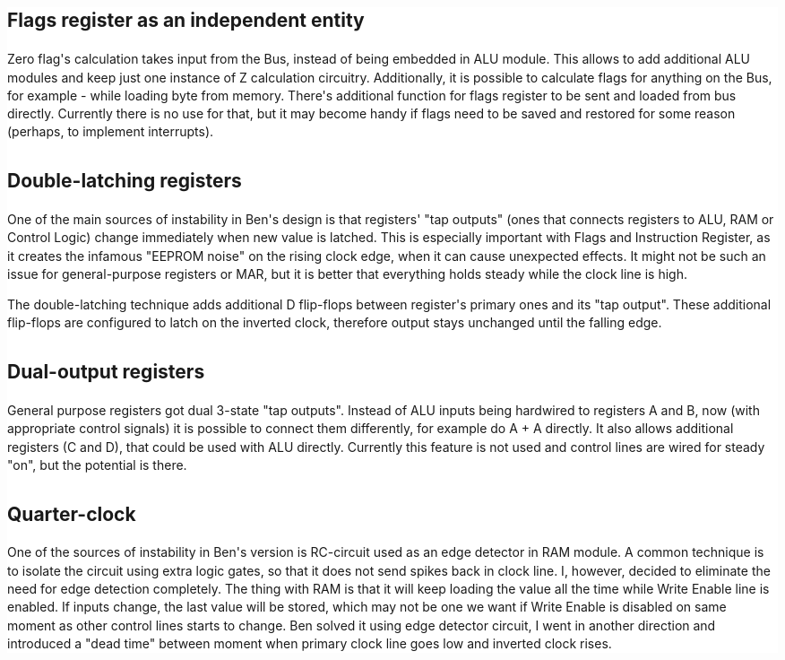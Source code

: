 
Flags register as an independent entity
---------------------------------------

Zero flag's calculation takes input from the Bus, instead of being embedded in ALU module. This allows
to add additional ALU modules and keep just one instance of Z calculation circuitry. Additionally, it
is possible to calculate flags for anything on the Bus, for example - while loading byte from memory.
There's additional function for flags register to be sent and loaded from bus directly. Currently
there is no use for that, but it may become handy if flags need to be saved and restored for some reason
(perhaps, to implement interrupts).


Double-latching registers
-------------------------

One of the main sources of instability in Ben's design is that registers' "tap outputs" (ones that
connects registers to ALU, RAM or Control Logic) change immediately when new value is latched.
This is especially important with Flags and Instruction Register, as it creates the infamous
"EEPROM noise" on the rising clock edge, when it can cause unexpected effects. It might not be such
an issue for general-purpose registers or MAR, but it is better that everything holds steady while
the clock line is high.

The double-latching technique adds additional D flip-flops between register's primary ones and its
"tap output". These additional flip-flops are configured to latch on the inverted clock, therefore
output stays unchanged until the falling edge.


Dual-output registers
---------------------

General purpose registers got dual 3-state "tap outputs". Instead of ALU inputs being hardwired to
registers A and B, now (with appropriate control signals) it is possible to connect them differently,
for example do A + A directly. It also allows additional registers (C and D), that could be used
with ALU directly. Currently this feature is not used and control lines are wired for steady "on",
but the potential is there.


Quarter-clock
-------------

One of the sources of instability in Ben's version is RC-circuit used as an edge detector in RAM
module. A common technique is to isolate the circuit using extra logic gates, so that it does not
send spikes back in clock line. I, however, decided to eliminate the need for edge detection
completely. The thing with RAM is that it will keep loading the value all the time while Write Enable
line is enabled. If inputs change, the last value will be stored, which may not be one we want if
Write Enable is disabled on same moment as other control lines starts to change. Ben solved it using
edge detector circuit, I went in another direction and introduced a "dead time" between moment when
primary clock line goes low and inverted clock rises.
